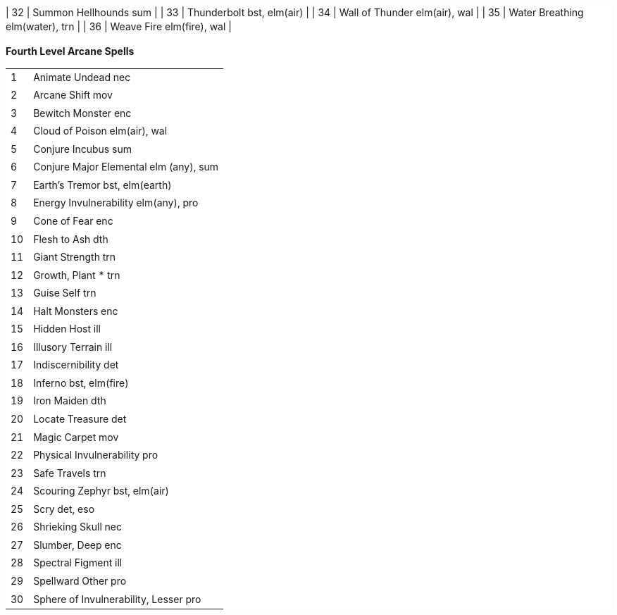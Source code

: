 | 32 | Summon Hellhounds sum |
| 33 | Thunderbolt bst, elm(air) |
| 34 | Wall of Thunder elm(air), wal |
| 35 | Water Breathing elm(water), trn |
| 36 | Weave Fire elm(fire), wal |

**Fourth Level Arcane Spells**

|  |  |
| --- | --- |
| 1 | Animate Undead nec |
| 2 | Arcane Shift mov |
| 3 | Bewitch Monster enc |
| 4 | Cloud of Poison elm(air), wal |
| 5 | Conjure Incubus sum |
| 6 | Conjure Major Elemental elm (any), sum |
| 7 | Earth’s Tremor bst, elm(earth) |
| 8 | Energy Invulnerability elm(any), pro |
| 9 | Cone of Fear enc |
| 10 | Flesh to Ash dth |
| 11 | Giant Strength trn |
| 12 | Growth, Plant \* trn |
| 13 | Guise Self trn |
| 14 | Halt Monsters enc |
| 15 | Hidden Host ill |
| 16 | Illusory Terrain ill |
| 17 | Indiscernibility det |
| 18 | Inferno bst, elm(fire) |
| 19 | Iron Maiden dth |
| 20 | Locate Treasure det |
| 21 | Magic Carpet mov |
| 22 | Physical Invulnerability pro |
| 23 | Safe Travels trn |
| 24 | Scouring Zephyr bst, elm(air) |
| 25 | Scry det, eso |
| 26 | Shrieking Skull nec |
| 27 | Slumber, Deep enc |
| 28 | Spectral Figment ill |
| 29 | Spellward Other pro |
| 30 | Sphere of Invulnerability, Lesser pro |